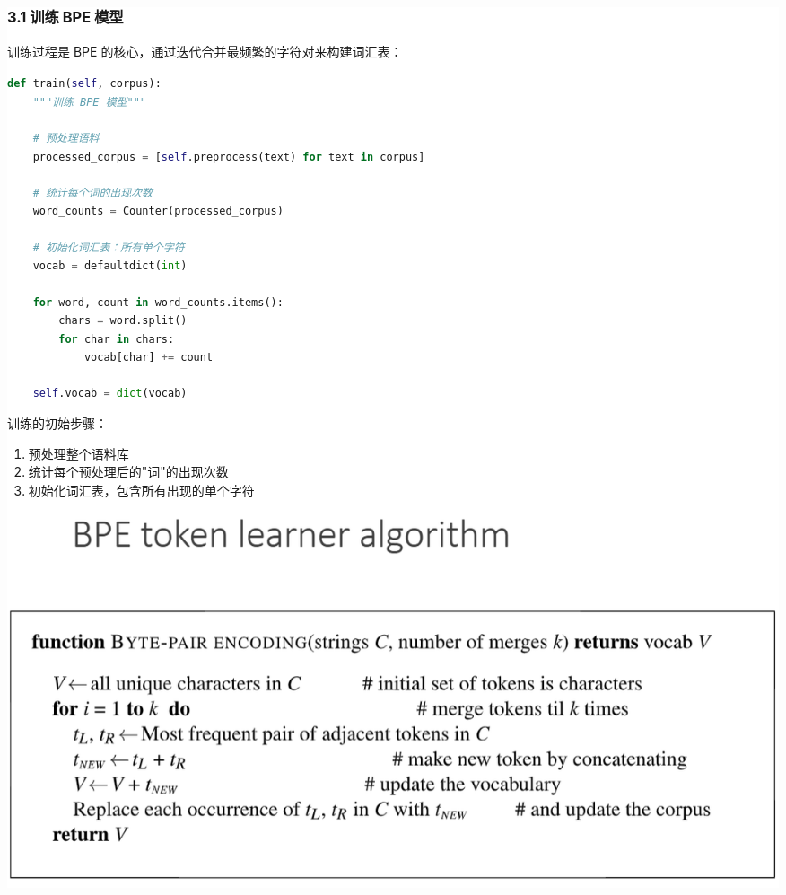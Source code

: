 ### 3.1 训练 BPE 模型

训练过程是 BPE 的核心，通过迭代合并最频繁的字符对来构建词汇表：


```python
def train(self, corpus):
    """训练 BPE 模型"""
    
    # 预处理语料
    processed_corpus = [self.preprocess(text) for text in corpus]
    
    # 统计每个词的出现次数
    word_counts = Counter(processed_corpus)
    
    # 初始化词汇表：所有单个字符
    vocab = defaultdict(int)
    
    for word, count in word_counts.items():
        chars = word.split()
        for char in chars:
            vocab[char] += count
    
    self.vocab = dict(vocab)
```

训练的初始步骤：

1. 预处理整个语料库
2. 统计每个预处理后的"词"的出现次数
3. 初始化词汇表，包含所有出现的单个字符

![](./images/Practice05BPE02.png)
